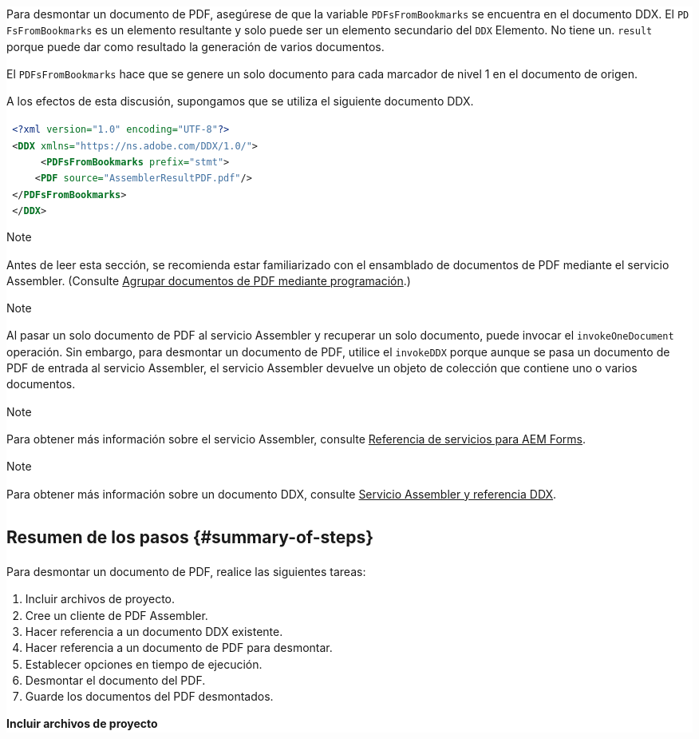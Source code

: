 Para desmontar un documento de PDF, asegúrese de que la variable `PDFsFromBookmarks` se encuentra en el documento DDX. El `PDFsFromBookmarks` es un elemento resultante y solo puede ser un elemento secundario del `DDX` Elemento. No tiene un. `result` porque puede dar como resultado la generación de varios documentos.

El `PDFsFromBookmarks` hace que se genere un solo documento para cada marcador de nivel 1 en el documento de origen.

A los efectos de esta discusión, supongamos que se utiliza el siguiente documento DDX.

```xml
 <?xml version="1.0" encoding="UTF-8"?>
 <DDX xmlns="https://ns.adobe.com/DDX/1.0/">
      <PDFsFromBookmarks prefix="stmt">
     <PDF source="AssemblerResultPDF.pdf"/>
 </PDFsFromBookmarks>
 </DDX>
```

>[!NOTE]
>
>Antes de leer esta sección, se recomienda estar familiarizado con el ensamblado de documentos de PDF mediante el servicio Assembler. (Consulte [Agrupar documentos de PDF mediante programación](/help/forms/developing/programmatically-assembling-pdf-documents.md).)

>[!NOTE]
>
>Al pasar un solo documento de PDF al servicio Assembler y recuperar un solo documento, puede invocar el `invokeOneDocument` operación. Sin embargo, para desmontar un documento de PDF, utilice el `invokeDDX` porque aunque se pasa un documento de PDF de entrada al servicio Assembler, el servicio Assembler devuelve un objeto de colección que contiene uno o varios documentos.

>[!NOTE]
>
>Para obtener más información sobre el servicio Assembler, consulte [Referencia de servicios para AEM Forms](https://www.adobe.com/go/learn_aemforms_services_63).

>[!NOTE]
>
>Para obtener más información sobre un documento DDX, consulte [Servicio Assembler y referencia DDX](https://www.adobe.com/go/learn_aemforms_ddx_63).

## Resumen de los pasos {#summary-of-steps}

Para desmontar un documento de PDF, realice las siguientes tareas:

1. Incluir archivos de proyecto.
1. Cree un cliente de PDF Assembler.
1. Hacer referencia a un documento DDX existente.
1. Hacer referencia a un documento de PDF para desmontar.
1. Establecer opciones en tiempo de ejecución.
1. Desmontar el documento del PDF.
1. Guarde los documentos del PDF desmontados.

**Incluir archivos de proyecto**
